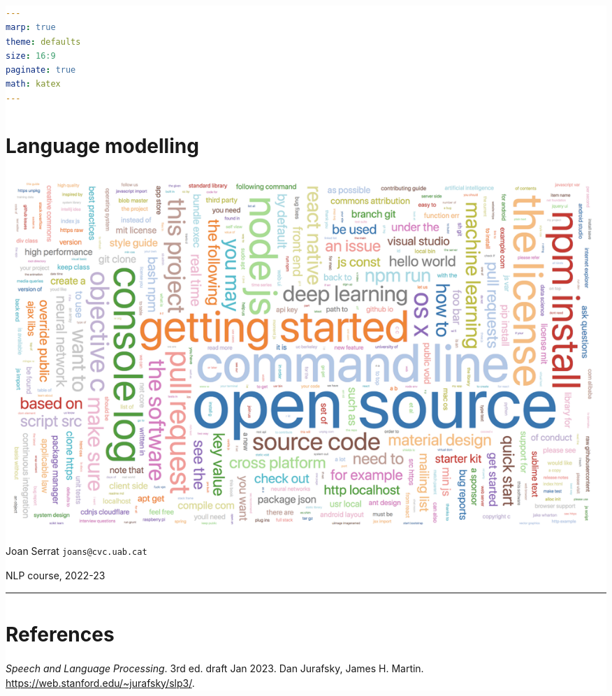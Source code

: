 ```yaml
---
marp: true
theme: defaults
size: 16:9
paginate: true
math: katex
---
```


Language modelling
===

![bg right:65%](wordnet.png)

Joan Serrat
``joans@cvc.uab.cat``

NLP course, 2022-23

---

References
===

*Speech and Language Processing*. 3rd ed. draft Jan 2023. Dan Jurafsky, James H. Martin. https://web.stanford.edu/~jurafsky/slp3/.
